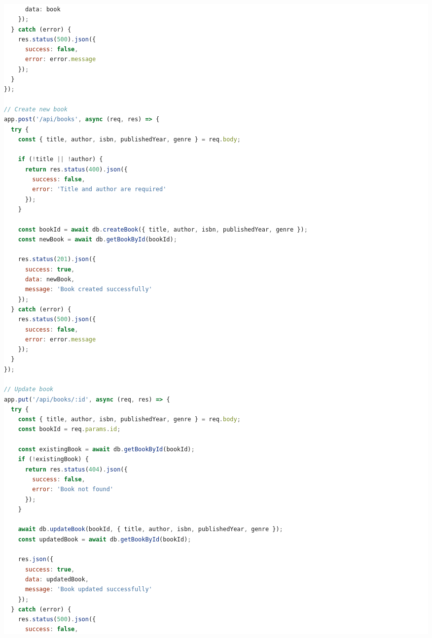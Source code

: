 ````js
      data: book
    });
  } catch (error) {
    res.status(500).json({
      success: false,
      error: error.message
    });
  }
});

// Create new book
app.post('/api/books', async (req, res) => {
  try {
    const { title, author, isbn, publishedYear, genre } = req.body;

    if (!title || !author) {
      return res.status(400).json({
        success: false,
        error: 'Title and author are required'
      });
    }

    const bookId = await db.createBook({ title, author, isbn, publishedYear, genre });
    const newBook = await db.getBookById(bookId);

    res.status(201).json({
      success: true,
      data: newBook,
      message: 'Book created successfully'
    });
  } catch (error) {
    res.status(500).json({
      success: false,
      error: error.message
    });
  }
});

// Update book
app.put('/api/books/:id', async (req, res) => {
  try {
    const { title, author, isbn, publishedYear, genre } = req.body;
    const bookId = req.params.id;

    const existingBook = await db.getBookById(bookId);
    if (!existingBook) {
      return res.status(404).json({
        success: false,
        error: 'Book not found'
      });
    }

    await db.updateBook(bookId, { title, author, isbn, publishedYear, genre });
    const updatedBook = await db.getBookById(bookId);

    res.json({
      success: true,
      data: updatedBook,
      message: 'Book updated successfully'
    });
  } catch (error) {
    res.status(500).json({
      success: false,
````